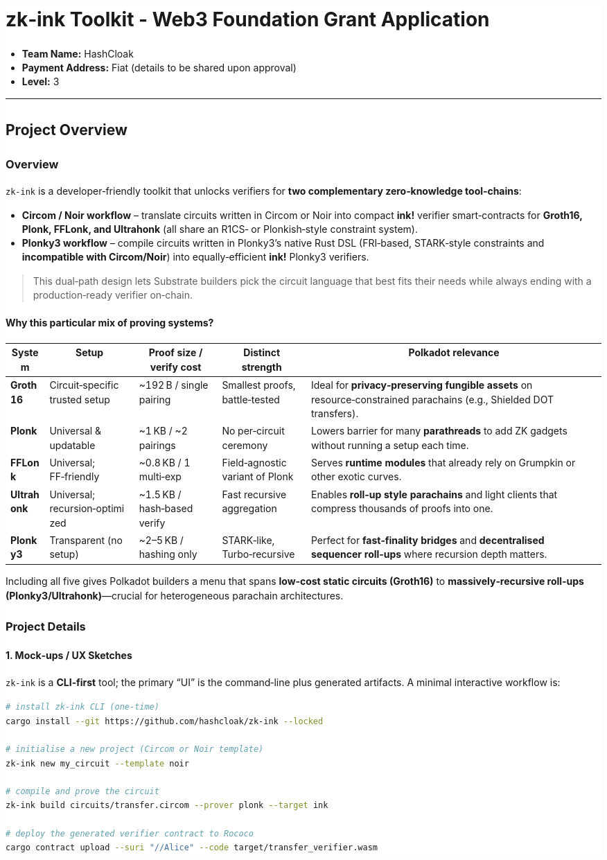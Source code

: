# zk‑ink Toolkit - Web3 Foundation Grant Application

* **Team Name:** HashCloak
* **Payment Address:** Fiat (details to be shared upon approval)
* **Level:** 3

---

## Project Overview

### Overview

`zk‑ink` is a developer‑friendly toolkit that unlocks verifiers for **two complementary zero‑knowledge tool‑chains**:

* **Circom / Noir workflow** – translate circuits written in Circom or Noir into compact **ink!** verifier smart‑contracts for **Groth16, Plonk, FFLonk, and Ultrahonk** (all share an R1CS‑ or Plonkish‑style constraint system).
* **Plonky3 workflow** – compile circuits written in Plonky3’s native Rust DSL (FRI‑based, STARK‑style constraints and **incompatible with Circom/Noir**) into equally‑efficient **ink!** Plonky3 verifiers.

> This dual‑path design lets Substrate builders pick the circuit language that best fits their needs while always ending with a production‑ready verifier on‑chain.

#### Why this particular mix of proving systems?

| System        | Setup                          | Proof size / verify cost     | Distinct strength               | Polkadot relevance                                                                                                  |
| ------------- | ------------------------------ | ---------------------------- | ------------------------------- | ------------------------------------------------------------------------------------------------------------------- |
| **Groth16**   | Circuit‑specific trusted setup | \~192 B / single pairing     | Smallest proofs, battle‑tested  | Ideal for **privacy‑preserving fungible assets** on resource‑constrained parachains (e.g., Shielded DOT transfers). |
| **Plonk**     | Universal & updatable          | \~1 KB / \~2 pairings        | No per‑circuit ceremony         | Lowers barrier for many **parathreads** to add ZK gadgets without running a setup each time.                        |
| **FFLonk**    | Universal; FF‑friendly         | \~0.8 KB / 1 multi‑exp       | Field‑agnostic variant of Plonk | Serves **runtime modules** that already rely on Grumpkin or other exotic curves.                                    |
| **Ultrahonk** | Universal; recursion‑optimized | \~1.5 KB / hash‑based verify | Fast recursive aggregation      | Enables **roll‑up style parachains** and light clients that compress thousands of proofs into one.                  |
| **Plonky3**   | Transparent (no setup)         | \~2–5 KB / hashing only      | STARK‑like, Turbo‑recursive     | Perfect for **fast‑finality bridges** and **decentralised sequencer roll‑ups** where recursion depth matters.       |

Including all five gives Polkadot builders a menu that spans **low‑cost static circuits (Groth16)** to **massively‑recursive roll‑ups (Plonky3/Ultrahonk)**—crucial for heterogeneous parachain architectures.

### Project Details

#### 1. Mock‑ups / UX Sketches

`zk-ink` is a **CLI‑first** tool; the primary “UI” is the command‑line plus generated artifacts. A minimal interactive workflow is:

```bash
# install zk‑ink CLI (one‑time)
cargo install --git https://github.com/hashcloak/zk-ink --locked

# initialise a new project (Circom or Noir template)
zk-ink new my_circuit --template noir

# compile and prove the circuit
zk-ink build circuits/transfer.circom --prover plonk --target ink

# deploy the generated verifier contract to Rococo
cargo contract upload --suri "//Alice" --code target/transfer_verifier.wasm
```
